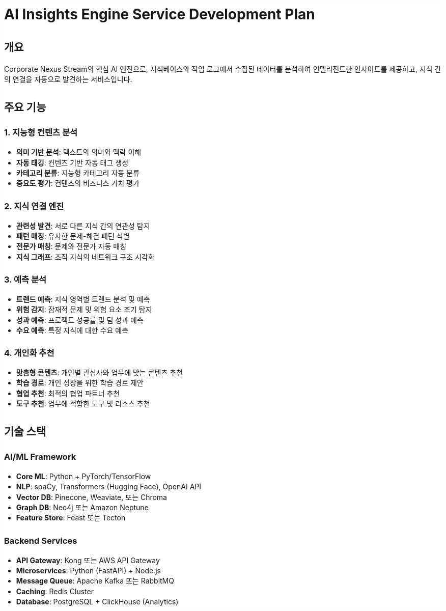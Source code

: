 # AI Insights Engine Service Development Plan

## 개요
Corporate Nexus Stream의 핵심 AI 엔진으로, 지식베이스와 작업 로그에서 수집된 데이터를 분석하여 인텔리전트한 인사이트를 제공하고, 지식 간의 연결을 자동으로 발견하는 서비스입니다.

## 주요 기능

### 1. 지능형 컨텐츠 분석
- **의미 기반 분석**: 텍스트의 의미와 맥락 이해
- **자동 태깅**: 컨텐츠 기반 자동 태그 생성
- **카테고리 분류**: 지능형 카테고리 자동 분류
- **중요도 평가**: 컨텐츠의 비즈니스 가치 평가

### 2. 지식 연결 엔진
- **관련성 발견**: 서로 다른 지식 간의 연관성 탐지
- **패턴 매칭**: 유사한 문제-해결 패턴 식별
- **전문가 매칭**: 문제와 전문가 자동 매칭
- **지식 그래프**: 조직 지식의 네트워크 구조 시각화

### 3. 예측 분석
- **트렌드 예측**: 지식 영역별 트렌드 분석 및 예측
- **위험 감지**: 잠재적 문제 및 위험 요소 조기 탐지
- **성과 예측**: 프로젝트 성공률 및 팀 성과 예측
- **수요 예측**: 특정 지식에 대한 수요 예측

### 4. 개인화 추천
- **맞춤형 콘텐츠**: 개인별 관심사와 업무에 맞는 콘텐츠 추천
- **학습 경로**: 개인 성장을 위한 학습 경로 제안
- **협업 추천**: 최적의 협업 파트너 추천
- **도구 추천**: 업무에 적합한 도구 및 리소스 추천

## 기술 스택

### AI/ML Framework
- **Core ML**: Python + PyTorch/TensorFlow
- **NLP**: spaCy, Transformers (Hugging Face), OpenAI API
- **Vector DB**: Pinecone, Weaviate, 또는 Chroma
- **Graph DB**: Neo4j 또는 Amazon Neptune
- **Feature Store**: Feast 또는 Tecton

### Backend Services
- **API Gateway**: Kong 또는 AWS API Gateway
- **Microservices**: Python (FastAPI) + Node.js
- **Message Queue**: Apache Kafka 또는 RabbitMQ
- **Caching**: Redis Cluster
- **Database**: PostgreSQL + ClickHouse (Analytics)
